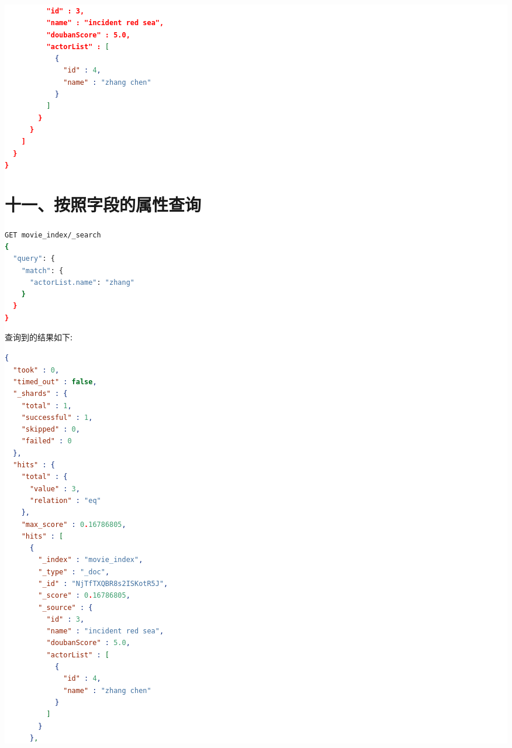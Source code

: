 ```json
          "id" : 3,
          "name" : "incident red sea",
          "doubanScore" : 5.0,
          "actorList" : [
            {
              "id" : 4,
              "name" : "zhang chen"
            }
          ]
        }
      }
    ]
  }
}
```

# 十一、按照字段的属性查询
```bash
GET movie_index/_search
{
  "query": {
    "match": {
      "actorList.name": "zhang"
    }
  }
}
```
查询到的结果如下:
```json
{
  "took" : 0,
  "timed_out" : false,
  "_shards" : {
    "total" : 1,
    "successful" : 1,
    "skipped" : 0,
    "failed" : 0
  },
  "hits" : {
    "total" : {
      "value" : 3,
      "relation" : "eq"
    },
    "max_score" : 0.16786805,
    "hits" : [
      {
        "_index" : "movie_index",
        "_type" : "_doc",
        "_id" : "NjTfTXQBR8s2ISKotR5J",
        "_score" : 0.16786805,
        "_source" : {
          "id" : 3,
          "name" : "incident red sea",
          "doubanScore" : 5.0,
          "actorList" : [
            {
              "id" : 4,
              "name" : "zhang chen"
            }
          ]
        }
      },
```